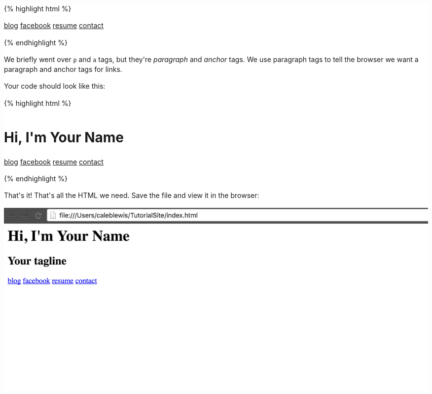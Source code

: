 {% highlight html %}
	<p class="link-item-list">
		<a class="link-item" href="your blog link">blog</a>
		<a class="link-item" href="your facebook link">facebook</a>
		<a class="link-item" href="your resume">resume</a>
		<a class="link-item" href="mailto:your email">contact</a>
	</p>
{% endhighlight %}
  
We briefly went over `p` and `a` tags, but they're *paragraph* and *anchor* tags. We use paragraph tags to 
tell the browser we want a paragraph and anchor tags for links.  
  
Your code should look like this:  
  
{% highlight html %}
<html>
	<head>
		<title>Your Name - Title</title>
	</head>
	<body>
		<div class="content">
			<h1>Hi, I'm Your Name</h1>
			<p class="link-item-list">
				<a class="link-item" href="your blog link">blog</a>
				<a class="link-item" href="your facebook link">facebook</a>
				<a class="link-item" href="your resume">resume</a>
				<a class="link-item" href="mailto:your email">contact</a>
			</p>
		</div>
	</body>
</html>
{% endhighlight %}  
  
That's it! That's all the HTML we need. Save the file and view it in the browser: 
  
![Viewing HTML page](../images/tutorial-3.png)  
  